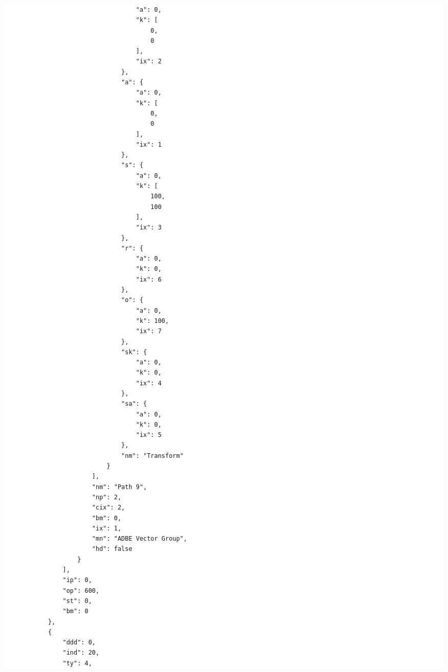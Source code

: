                                         "a": 0,
                                        "k": [
                                            0,
                                            0
                                        ],
                                        "ix": 2
                                    },
                                    "a": {
                                        "a": 0,
                                        "k": [
                                            0,
                                            0
                                        ],
                                        "ix": 1
                                    },
                                    "s": {
                                        "a": 0,
                                        "k": [
                                            100,
                                            100
                                        ],
                                        "ix": 3
                                    },
                                    "r": {
                                        "a": 0,
                                        "k": 0,
                                        "ix": 6
                                    },
                                    "o": {
                                        "a": 0,
                                        "k": 100,
                                        "ix": 7
                                    },
                                    "sk": {
                                        "a": 0,
                                        "k": 0,
                                        "ix": 4
                                    },
                                    "sa": {
                                        "a": 0,
                                        "k": 0,
                                        "ix": 5
                                    },
                                    "nm": "Transform"
                                }
                            ],
                            "nm": "Path 9",
                            "np": 2,
                            "cix": 2,
                            "bm": 0,
                            "ix": 1,
                            "mn": "ADBE Vector Group",
                            "hd": false
                        }
                    ],
                    "ip": 0,
                    "op": 600,
                    "st": 0,
                    "bm": 0
                },
                {
                    "ddd": 0,
                    "ind": 20,
                    "ty": 4,